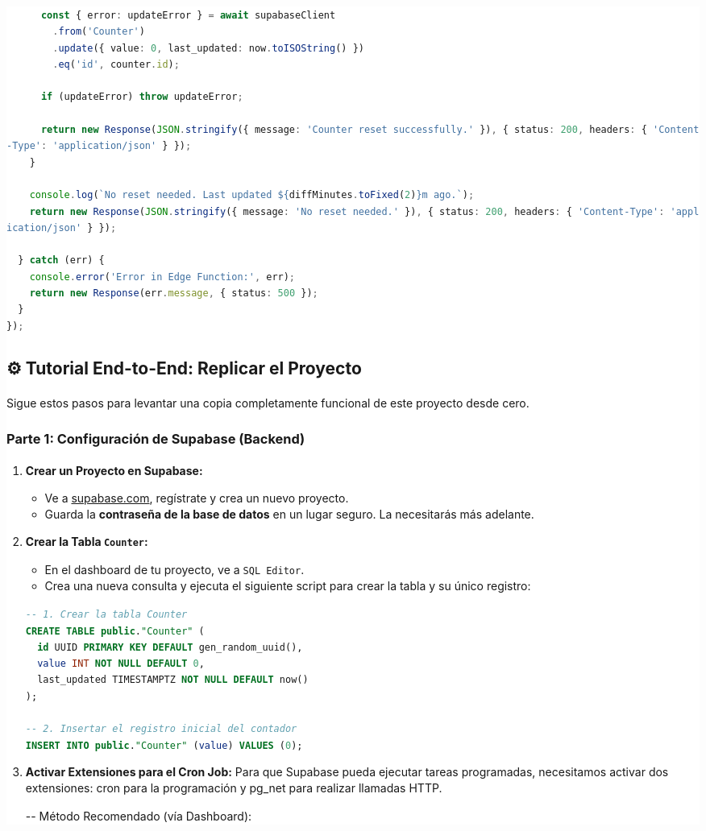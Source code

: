 ```typescript
      const { error: updateError } = await supabaseClient
        .from('Counter')
        .update({ value: 0, last_updated: now.toISOString() })
        .eq('id', counter.id);

      if (updateError) throw updateError;

      return new Response(JSON.stringify({ message: 'Counter reset successfully.' }), { status: 200, headers: { 'Content-Type': 'application/json' } });
    }

    console.log(`No reset needed. Last updated ${diffMinutes.toFixed(2)}m ago.`);
    return new Response(JSON.stringify({ message: 'No reset needed.' }), { status: 200, headers: { 'Content-Type': 'application/json' } });

  } catch (err) {
    console.error('Error in Edge Function:', err);
    return new Response(err.message, { status: 500 });
  }
});
```

## ⚙️ Tutorial End-to-End: Replicar el Proyecto

Sigue estos pasos para levantar una copia completamente funcional de este proyecto desde cero.

### Parte 1: Configuración de Supabase (Backend)

1.  **Crear un Proyecto en Supabase:**
    *   Ve a [supabase.com](https://supabase.com), regístrate y crea un nuevo proyecto.
    *   Guarda la **contraseña de la base de datos** en un lugar seguro. La necesitarás más adelante.

2.  **Crear la Tabla `Counter`:**
    *   En el dashboard de tu proyecto, ve a `SQL Editor`.
    *   Crea una nueva consulta y ejecuta el siguiente script para crear la tabla y su único registro:

    ```sql
    -- 1. Crear la tabla Counter
    CREATE TABLE public."Counter" (
      id UUID PRIMARY KEY DEFAULT gen_random_uuid(),
      value INT NOT NULL DEFAULT 0,
      last_updated TIMESTAMPTZ NOT NULL DEFAULT now()
    );

    -- 2. Insertar el registro inicial del contador
    INSERT INTO public."Counter" (value) VALUES (0);
    ```

3.  **Activar Extensiones para el Cron Job:**
    Para que Supabase pueda ejecutar tareas programadas, necesitamos activar dos extensiones: cron para la programación y pg_net para realizar llamadas HTTP.

    -- Método Recomendado (vía Dashboard):
